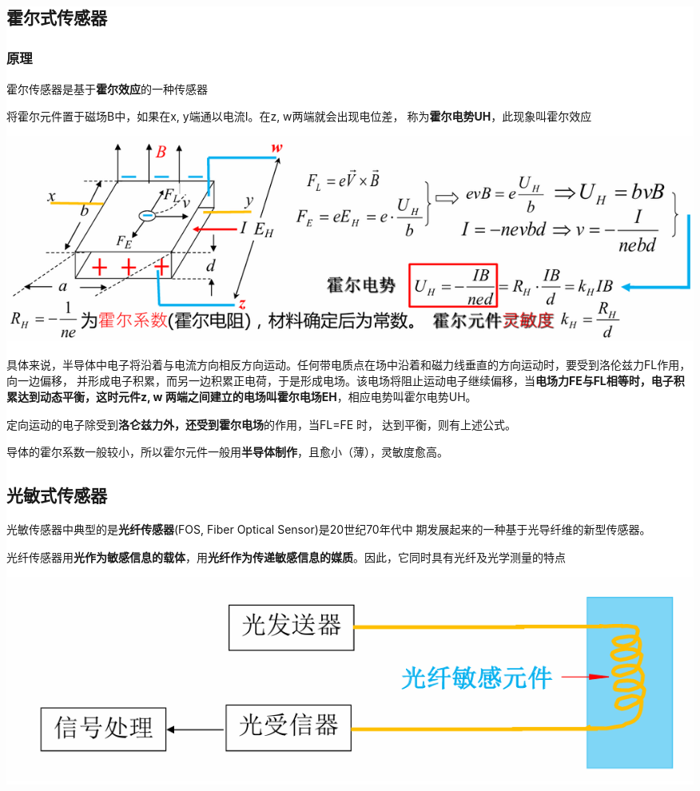 
## 霍尔式传感器

### 原理

霍尔传感器是基于**霍尔效应**的一种传感器

将霍尔元件置于磁场B中，如果在x, y端通以电流I。在z, w两端就会出现电位差， 称为**霍尔电势UH**，此现象叫霍尔效应

![image-20241206185022166](assets\image-20241206185022166.png)

具体来说，半导体中电子将沿着与电流方向相反方向运动。任何带电质点在场中沿着和磁力线垂直的方向运动时，要受到洛伦兹力FL作用，向一边偏移， 并形成电子积累，而另一边积累正电荷，于是形成电场。该电场将阻止运动电子继续偏移，当**电场力FE与FL相等时，电子积累达到动态平衡，这时元件z, w 两端之间建立的电场叫霍尔电场EH**，相应电势叫霍尔电势UH。

定向运动的电子除受到**洛仑兹⼒外，还受到霍尔电场**的作用，当FL=FE 时， 达到平衡，则有上述公式。

导体的霍尔系数一般较小，所以霍尔元件⼀般⽤**半导体制作**，且愈⼩（薄），灵敏度愈⾼。



## 光敏式传感器

光敏传感器中典型的是**光纤传感器**(FOS, Fiber Optical Sensor)是20世纪70年代中 期发展起来的一种基于光导纤维的新型传感器。

光纤传感器⽤**光作为敏感信息的载体**，⽤**光纤作为传递敏感信息的媒质**。因此，它同时具有光纤及光学测量的特点

![image-20241206185432740](assets\image-20241206185432740-1733482473816-18.png)
